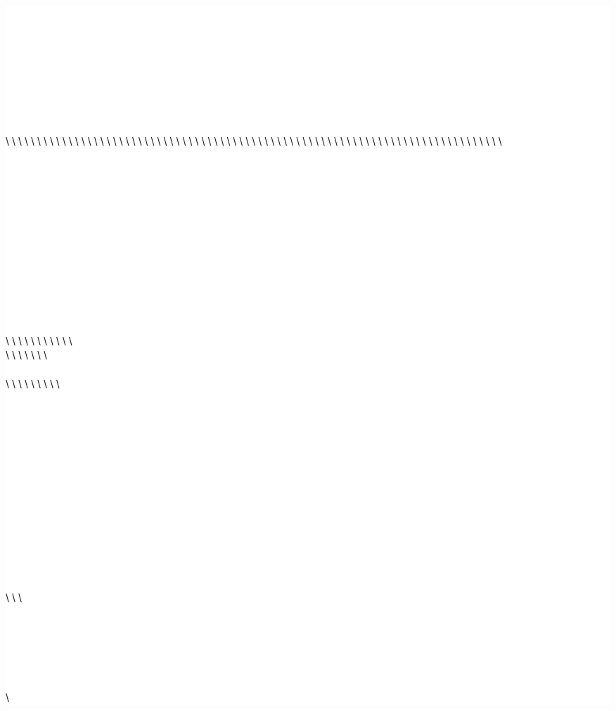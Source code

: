 \
\
\
\
\
\
\
\
\
\\ \\ \\ \\ \\ \\ \\ \\ \\ \\ \\
\\ \\ \\ \ \\ \\ \\ \\ \\ \\ \\ \\ \\ \\ \\
\\
\\ \\ \\ \\ \\ \\ \\ \\ \\
\\ \\ \\ \ \\ \\ \\ \\ \\ \\ \\ \\ \\ \\ \\ \\
\\ \\ \\ \\ \\ \\
\\ \\ \\ \ \\ \\
\\ \\ \\ \\ \\ \\ \\ \\ \\ \\
\\ \\ \\ \\ \\ \
\
\
\
\
\
\
\
\
\
\
\
\
\
\\ \\ \\ \\ \\ \\ \\ \\ \\
\\ \\ \
\\
\\ \\ \\
\\ \\ \\
\
\
\\ \\ \\ \\ \\
\\ \\ \\ \\ \
\
\
\
\
\
\
\
\
\
\
\
\
\
\
\\
\\
\\ \
\
\
\
\
\
\
\